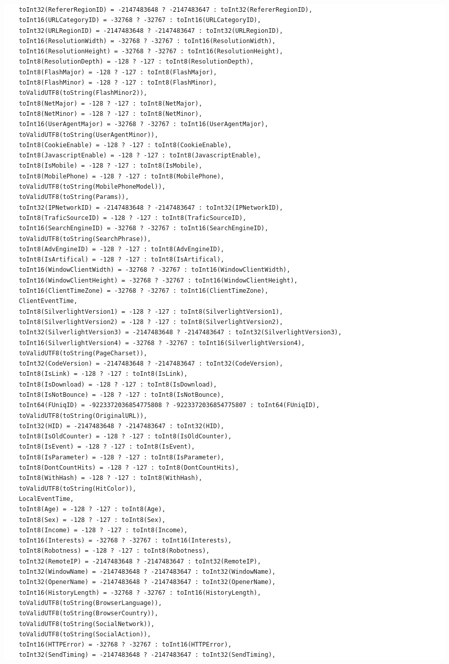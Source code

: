```
    toInt32(RefererRegionID) = -2147483648 ? -2147483647 : toInt32(RefererRegionID),
    toInt16(URLCategoryID) = -32768 ? -32767 : toInt16(URLCategoryID),
    toInt32(URLRegionID) = -2147483648 ? -2147483647 : toInt32(URLRegionID),
    toInt16(ResolutionWidth) = -32768 ? -32767 : toInt16(ResolutionWidth),
    toInt16(ResolutionHeight) = -32768 ? -32767 : toInt16(ResolutionHeight),
    toInt8(ResolutionDepth) = -128 ? -127 : toInt8(ResolutionDepth),
    toInt8(FlashMajor) = -128 ? -127 : toInt8(FlashMajor),
    toInt8(FlashMinor) = -128 ? -127 : toInt8(FlashMinor),
    toValidUTF8(toString(FlashMinor2)),
    toInt8(NetMajor) = -128 ? -127 : toInt8(NetMajor),
    toInt8(NetMinor) = -128 ? -127 : toInt8(NetMinor),
    toInt16(UserAgentMajor) = -32768 ? -32767 : toInt16(UserAgentMajor),
    toValidUTF8(toString(UserAgentMinor)),
    toInt8(CookieEnable) = -128 ? -127 : toInt8(CookieEnable),
    toInt8(JavascriptEnable) = -128 ? -127 : toInt8(JavascriptEnable),
    toInt8(IsMobile) = -128 ? -127 : toInt8(IsMobile),
    toInt8(MobilePhone) = -128 ? -127 : toInt8(MobilePhone),
    toValidUTF8(toString(MobilePhoneModel)),
    toValidUTF8(toString(Params)),
    toInt32(IPNetworkID) = -2147483648 ? -2147483647 : toInt32(IPNetworkID),
    toInt8(TraficSourceID) = -128 ? -127 : toInt8(TraficSourceID),
    toInt16(SearchEngineID) = -32768 ? -32767 : toInt16(SearchEngineID),
    toValidUTF8(toString(SearchPhrase)),
    toInt8(AdvEngineID) = -128 ? -127 : toInt8(AdvEngineID),
    toInt8(IsArtifical) = -128 ? -127 : toInt8(IsArtifical),
    toInt16(WindowClientWidth) = -32768 ? -32767 : toInt16(WindowClientWidth),
    toInt16(WindowClientHeight) = -32768 ? -32767 : toInt16(WindowClientHeight),
    toInt16(ClientTimeZone) = -32768 ? -32767 : toInt16(ClientTimeZone),
    ClientEventTime,
    toInt8(SilverlightVersion1) = -128 ? -127 : toInt8(SilverlightVersion1),
    toInt8(SilverlightVersion2) = -128 ? -127 : toInt8(SilverlightVersion2),
    toInt32(SilverlightVersion3) = -2147483648 ? -2147483647 : toInt32(SilverlightVersion3),
    toInt16(SilverlightVersion4) = -32768 ? -32767 : toInt16(SilverlightVersion4),
    toValidUTF8(toString(PageCharset)),
    toInt32(CodeVersion) = -2147483648 ? -2147483647 : toInt32(CodeVersion),
    toInt8(IsLink) = -128 ? -127 : toInt8(IsLink),
    toInt8(IsDownload) = -128 ? -127 : toInt8(IsDownload),
    toInt8(IsNotBounce) = -128 ? -127 : toInt8(IsNotBounce),
    toInt64(FUniqID) = -9223372036854775808 ? -9223372036854775807 : toInt64(FUniqID),
    toValidUTF8(toString(OriginalURL)),
    toInt32(HID) = -2147483648 ? -2147483647 : toInt32(HID),
    toInt8(IsOldCounter) = -128 ? -127 : toInt8(IsOldCounter),
    toInt8(IsEvent) = -128 ? -127 : toInt8(IsEvent),
    toInt8(IsParameter) = -128 ? -127 : toInt8(IsParameter),
    toInt8(DontCountHits) = -128 ? -127 : toInt8(DontCountHits),
    toInt8(WithHash) = -128 ? -127 : toInt8(WithHash),
    toValidUTF8(toString(HitColor)),
    LocalEventTime,
    toInt8(Age) = -128 ? -127 : toInt8(Age),
    toInt8(Sex) = -128 ? -127 : toInt8(Sex),
    toInt8(Income) = -128 ? -127 : toInt8(Income),
    toInt16(Interests) = -32768 ? -32767 : toInt16(Interests),
    toInt8(Robotness) = -128 ? -127 : toInt8(Robotness),
    toInt32(RemoteIP) = -2147483648 ? -2147483647 : toInt32(RemoteIP),
    toInt32(WindowName) = -2147483648 ? -2147483647 : toInt32(WindowName),
    toInt32(OpenerName) = -2147483648 ? -2147483647 : toInt32(OpenerName),
    toInt16(HistoryLength) = -32768 ? -32767 : toInt16(HistoryLength),
    toValidUTF8(toString(BrowserLanguage)),
    toValidUTF8(toString(BrowserCountry)),
    toValidUTF8(toString(SocialNetwork)),
    toValidUTF8(toString(SocialAction)),
    toInt16(HTTPError) = -32768 ? -32767 : toInt16(HTTPError),
    toInt32(SendTiming) = -2147483648 ? -2147483647 : toInt32(SendTiming),
```